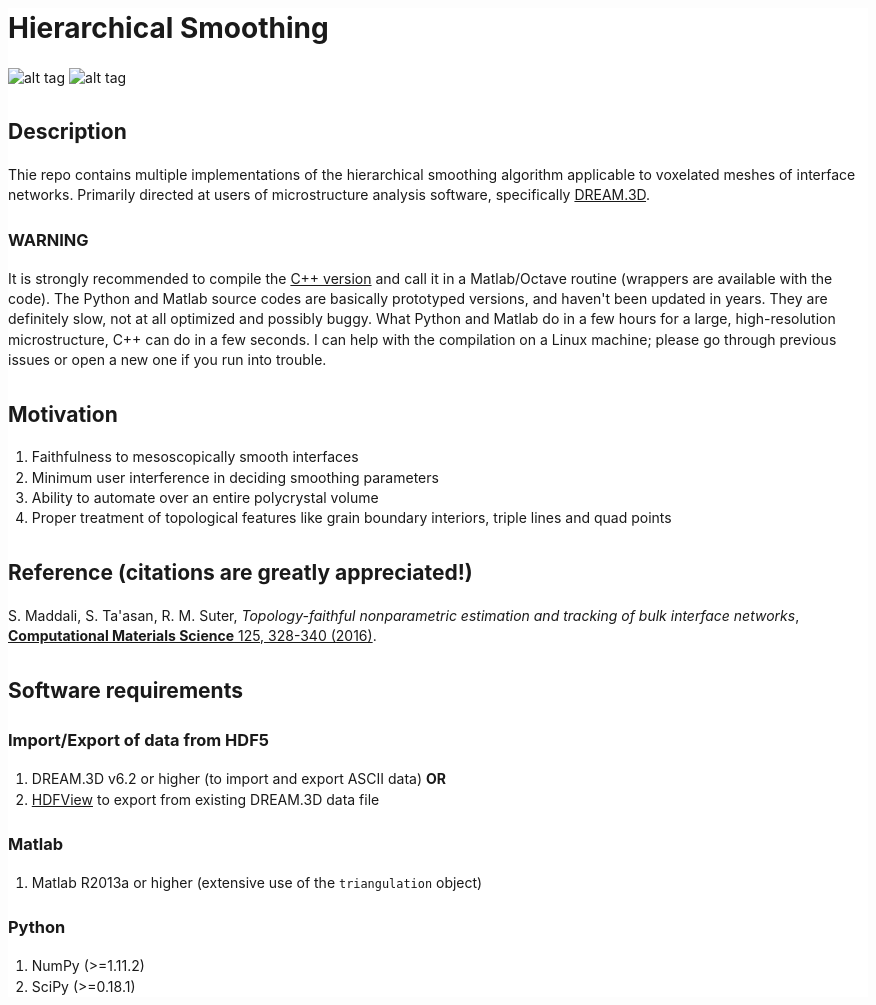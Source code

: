 # Hierarchical Smoothing

![alt tag](https://github.com/siddharth-mv/HierarchicalSmooth/blob/master/smoothedGBN.gif "Unsmoothed vs smoothed")
![alt tag](https://github.com/siddharth-mv/HierarchicalSmooth/blob/master/Banner.png?raw=true "Demonstration of triple line fidelity with hierarchical smoothing")

## Description
Thie repo contains multiple implementations of the hierarchical smoothing algorithm applicable to voxelated meshes of interface networks. 
Primarily directed at users of microstructure analysis software, specifically [DREAM.3D](http://dream3d.bluequartz.net/). 

### WARNING
It is strongly recommended to compile the [C++ version](#c-usage) and call it in a Matlab/Octave routine (wrappers are available with the code). 
The Python and Matlab source codes are basically prototyped versions, and haven't been updated in years.
They are definitely slow, not at all optimized and possibly buggy.
What Python and Matlab do in a few hours for a large, high-resolution microstructure, C++ can do in a few seconds.
I can help with the compilation on a Linux machine; please go through previous issues or open a new one if you run into trouble.


## Motivation
1. Faithfulness to mesoscopically smooth interfaces
1. Minimum user interference in deciding smoothing parameters
1. Ability to automate over an entire polycrystal volume
1. Proper treatment of topological features like grain boundary interiors, triple lines and quad points

## Reference (citations are greatly appreciated!)
 S. Maddali, S. Ta'asan, R. M. Suter, _Topology-faithful nonparametric estimation and tracking of bulk interface networks_, [**Computational Materials Science** 125, 328-340 (2016)](http://dx.doi.org/10.1016/j.commatsci.2016.08.021).

## Software requirements

### Import/Export of data from HDF5
1. DREAM.3D v6.2 or higher (to import and export ASCII data)	__OR__
1. [HDFView](https://www.hdfgroup.org/products/java/hdfview/) to export from existing DREAM.3D data file

### Matlab
1. Matlab R2013a or higher (extensive use of the `triangulation` object)

### Python
1. NumPy (>=1.11.2)
1. SciPy (>=0.18.1)
